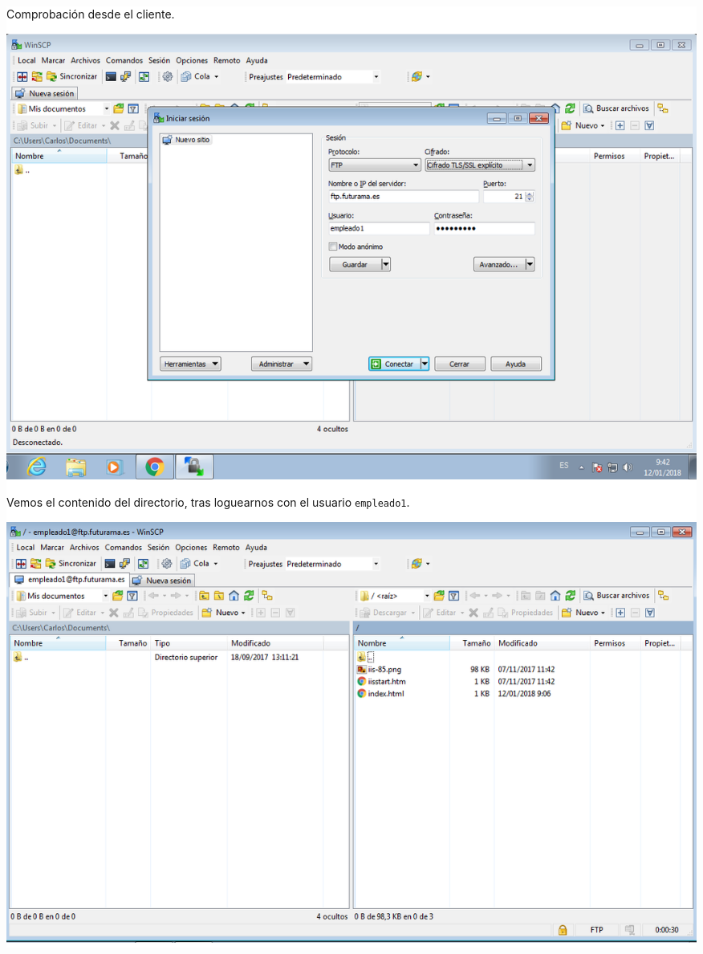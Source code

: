 Comprobación desde el cliente.

![image](./img/21_check_cli.png)

Vemos el contenido del directorio, tras loguearnos con el usuario `empleado1`.

![image](./img/22_checked_client.png)
